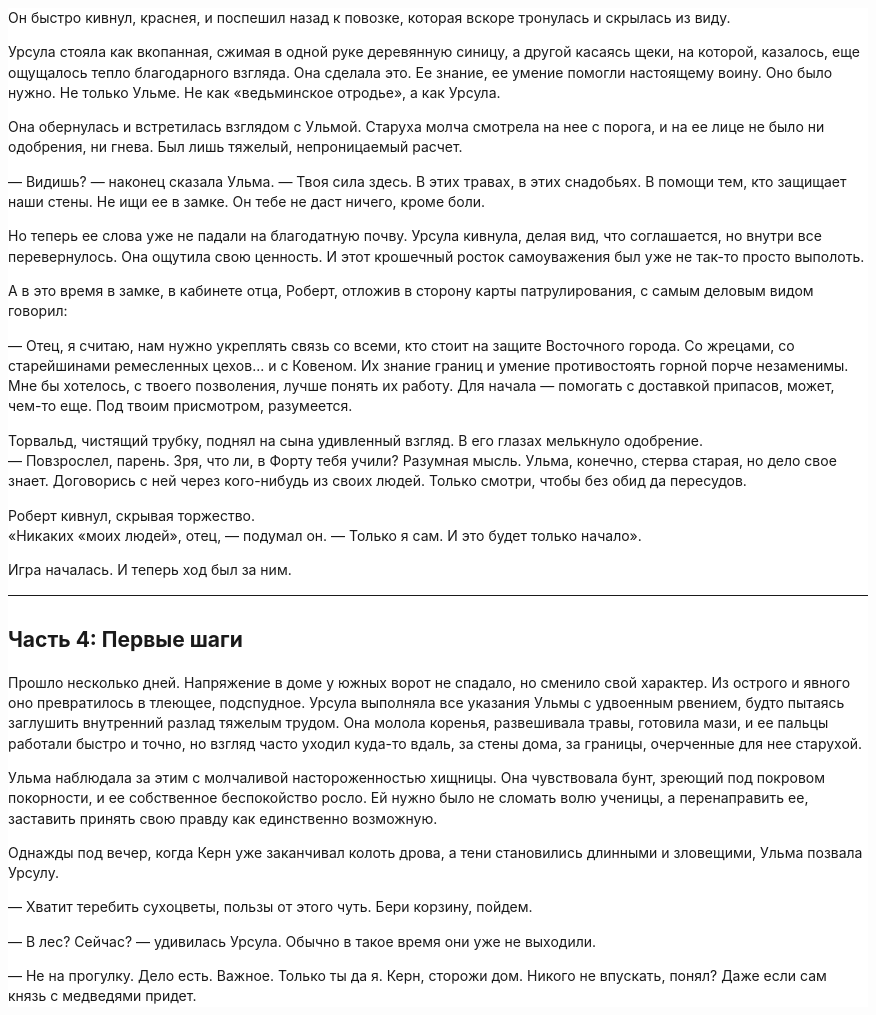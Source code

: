 Он быстро кивнул, краснея, и поспешил назад к повозке, которая вскоре тронулась и скрылась из виду.

Урсула стояла как вкопанная, сжимая в одной руке деревянную синицу, а другой касаясь щеки, на которой, казалось, еще ощущалось тепло благодарного взгляда. Она сделала это. Ее знание, ее умение помогли настоящему воину. Оно было нужно. Не только Ульме. Не как «ведьминское отродье», а как Урсула.

Она обернулась и встретилась взглядом с Ульмой. Старуха молча смотрела на нее с порога, и на ее лице не было ни одобрения, ни гнева. Был лишь тяжелый, непроницаемый расчет.

— Видишь? — наконец сказала Ульма. — Твоя сила здесь. В этих травах, в этих снадобьях. В помощи тем, кто защищает наши стены. Не ищи ее в замке. Он тебе не даст ничего, кроме боли.

Но теперь ее слова уже не падали на благодатную почву. Урсула кивнула, делая вид, что соглашается, но внутри все перевернулось. Она ощутила свою ценность. И этот крошечный росток самоуважения был уже не так-то просто выполоть.

А в это время в замке, в кабинете отца, Роберт, отложив в сторону карты патрулирования, с самым деловым видом говорил:

— Отец, я считаю, нам нужно укреплять связь со всеми, кто стоит на защите Восточного города. Со жрецами, со старейшинами ремесленных цехов... и с Ковеном. Их знание границ и умение противостоять горной порче незаменимы. Мне бы хотелось, с твоего позволения, лучше понять их работу. Для начала — помогать с доставкой припасов, может, чем-то еще. Под твоим присмотром, разумеется.

Торвальд, чистящий трубку, поднял на сына удивленный взгляд. В его глазах мелькнуло одобрение.  
— Повзрослел, парень. Зря, что ли, в Форту тебя учили? Разумная мысль. Ульма, конечно, стерва старая, но дело свое знает. Договорись с ней через кого-нибудь из своих людей. Только смотри, чтобы без обид да пересудов.

Роберт кивнул, скрывая торжество.  
«Никаких «моих людей», отец, — подумал он. — Только я сам. И это будет только начало».

Игра началась. И теперь ход был за ним.


---
## Часть 4: Первые шаги
Прошло несколько дней. Напряжение в доме у южных ворот не спадало, но сменило свой характер. Из острого и явного оно превратилось в тлеющее, подспудное. Урсула выполняла все указания Ульмы с удвоенным рвением, будто пытаясь заглушить внутренний разлад тяжелым трудом. Она молола коренья, развешивала травы, готовила мази, и ее пальцы работали быстро и точно, но взгляд часто уходил куда-то вдаль, за стены дома, за границы, очерченные для нее старухой.

Ульма наблюдала за этим с молчаливой настороженностью хищницы. Она чувствовала бунт, зреющий под покровом покорности, и ее собственное беспокойство росло. Ей нужно было не сломать волю ученицы, а перенаправить ее, заставить принять свою правду как единственно возможную.

Однажды под вечер, когда Керн уже заканчивал колоть дрова, а тени становились длинными и зловещими, Ульма позвала Урсулу.

— Хватит теребить сухоцветы, пользы от этого чуть. Бери корзину, пойдем.

— В лес? Сейчас? — удивилась Урсула. Обычно в такое время они уже не выходили.

— Не на прогулку. Дело есть. Важное. Только ты да я. Керн, сторожи дом. Никого не впускать, понял? Даже если сам князь с медведями придет.
